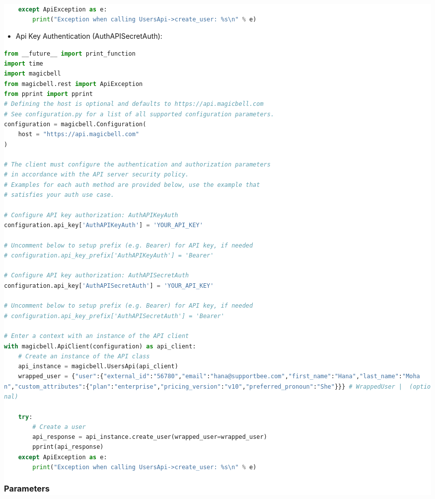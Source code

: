 ```python
    except ApiException as e:
        print("Exception when calling UsersApi->create_user: %s\n" % e)
```

* Api Key Authentication (AuthAPISecretAuth):
```python
from __future__ import print_function
import time
import magicbell
from magicbell.rest import ApiException
from pprint import pprint
# Defining the host is optional and defaults to https://api.magicbell.com
# See configuration.py for a list of all supported configuration parameters.
configuration = magicbell.Configuration(
    host = "https://api.magicbell.com"
)

# The client must configure the authentication and authorization parameters
# in accordance with the API server security policy.
# Examples for each auth method are provided below, use the example that
# satisfies your auth use case.

# Configure API key authorization: AuthAPIKeyAuth
configuration.api_key['AuthAPIKeyAuth'] = 'YOUR_API_KEY'

# Uncomment below to setup prefix (e.g. Bearer) for API key, if needed
# configuration.api_key_prefix['AuthAPIKeyAuth'] = 'Bearer'

# Configure API key authorization: AuthAPISecretAuth
configuration.api_key['AuthAPISecretAuth'] = 'YOUR_API_KEY'

# Uncomment below to setup prefix (e.g. Bearer) for API key, if needed
# configuration.api_key_prefix['AuthAPISecretAuth'] = 'Bearer'

# Enter a context with an instance of the API client
with magicbell.ApiClient(configuration) as api_client:
    # Create an instance of the API class
    api_instance = magicbell.UsersApi(api_client)
    wrapped_user = {"user":{"external_id":"56780","email":"hana@supportbee.com","first_name":"Hana","last_name":"Mohan","custom_attributes":{"plan":"enterprise","pricing_version":"v10","preferred_pronoun":"She"}}} # WrappedUser |  (optional)

    try:
        # Create a user
        api_response = api_instance.create_user(wrapped_user=wrapped_user)
        pprint(api_response)
    except ApiException as e:
        print("Exception when calling UsersApi->create_user: %s\n" % e)
```

### Parameters
